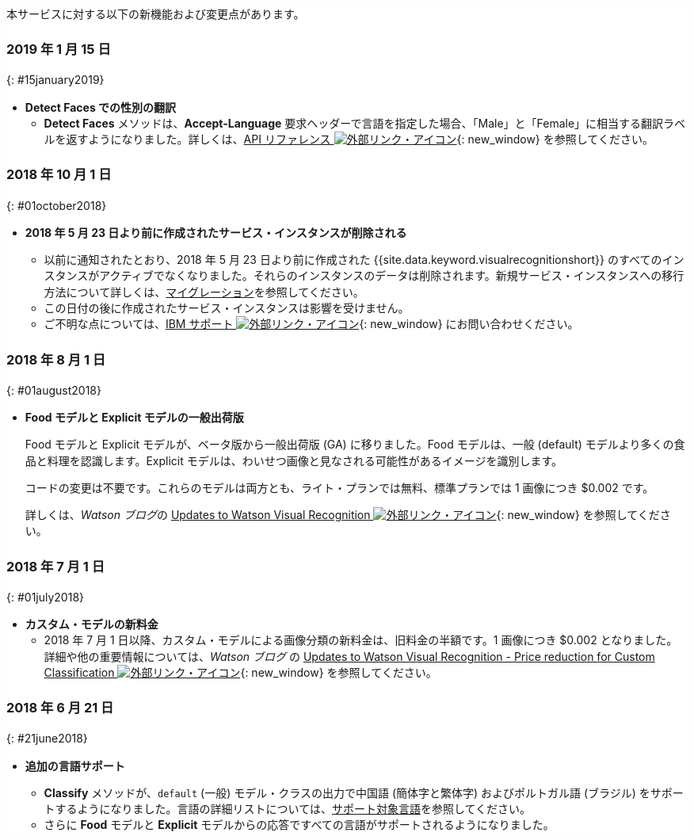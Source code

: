 本サービスに対する以下の新機能および変更点があります。

### 2019 年 1 月 15 日
{: #15january2019}

- **Detect Faces での性別の翻訳**
    - **Detect Faces** メソッドは、**Accept-Language** 要求ヘッダーで言語を指定した場合、「Male」と「Female」に相当する翻訳ラベルを返すようになりました。詳しくは、[API リファレンス ![外部リンク・アイコン](../../icons/launch-glyph.svg "外部リンク・アイコン")](https://{DomainName}/apidocs/visual-recognition#detect-faces-in-images){: new_window} を参照してください。

### 2018 年 10 月 1 日
{: #01october2018}

- **2018 年 5 月 23 日より前に作成されたサービス・インスタンスが削除される**

    - 以前に通知されたとおり、2018 年 5 月 23 日より前に作成された {{site.data.keyword.visualrecognitionshort}} のすべてのインスタンスがアクティブでなくなりました。それらのインスタンスのデータは削除されます。新規サービス・インスタンスへの移行方法について詳しくは、[マイグレーション](/docs/services/visual-recognition?topic=visual-recognition-migrating#migrating)を参照してください。
    - この日付の後に作成されたサービス・インスタンスは影響を受けません。
    - ご不明な点については、[IBM サポート ![外部リンク・アイコン](../../icons/launch-glyph.svg "外部リンク・アイコン")](https://ibm.biz/ibmcloudsupport){: new_window} にお問い合わせください。

### 2018 年 8 月 1 日
{: #01august2018}

- **Food モデルと Explicit モデルの一般出荷版**

    Food モデルと Explicit モデルが、ベータ版から一般出荷版 (GA) に移りました。Food モデルは、一般 (default) モデルより多くの食品と料理を認識します。Explicit モデルは、わいせつ画像と見なされる可能性があるイメージを識別します。

    コードの変更は不要です。これらのモデルは両方とも、ライト・プランでは無料、標準プランでは 1 画像につき $0.002 です。

    詳しくは、<em>Watson ブログ</em>の [Updates to Watson Visual Recognition ![外部リンク・アイコン](../../icons/launch-glyph.svg "外部リンク・アイコン ")](https://ibm.biz/visrec-price-reduction){: new_window} を参照してください。

### 2018 年 7 月 1 日
{: #01july2018}

- **カスタム・モデルの新料金**
    - 2018 年 7 月 1 日以降、カスタム・モデルによる画像分類の新料金は、旧料金の半額です。1 画像につき $0.002 となりました。詳細や他の重要情報については、<em>Watson ブログ</em> の [Updates to Watson Visual Recognition \- Price reduction for Custom Classification ![外部リンク・アイコン](../../icons/launch-glyph.svg "外部リンク・アイコン")](https://ibm.biz/visrec-price-reduction){: new_window} を参照してください。

### 2018 年 6 月 21 日
{: #21june2018}

- **追加の言語サポート**

    - **Classify** メソッドが、`default` (一般) モデル・クラスの出力で中国語 (簡体字と繁体字) およびポルトガル語 (ブラジル) をサポートするようになりました。言語の詳細リストについては、[サポート対象言語](/docs/services/visual-recognition?topic=visual-recognition-supported-languages#supported-languages)を参照してください。
    - さらに **Food** モデルと **Explicit** モデルからの応答ですべての言語がサポートされるようになりました。

